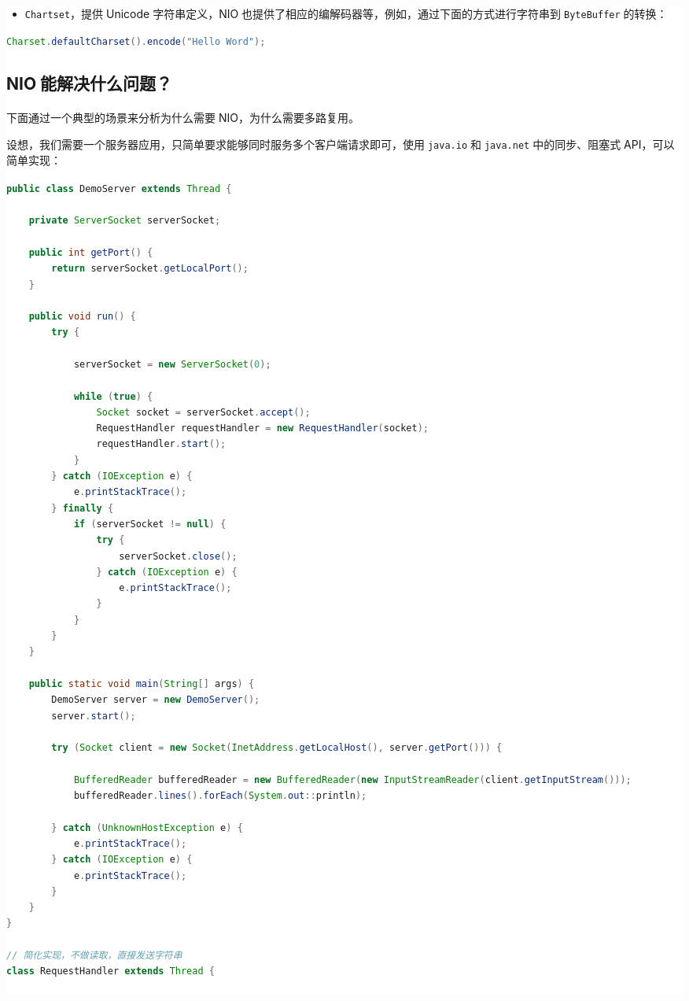 - `Chartset`，提供 Unicode 字符串定义，NIO 也提供了相应的编解码器等，例如，通过下面的方式进行字符串到 `ByteBuffer` 的转换：

```java
Charset.defaultCharset().encode("Hello Word");
```

## NIO 能解决什么问题？

下面通过一个典型的场景来分析为什么需要 NIO，为什么需要多路复用。

设想，我们需要一个服务器应用，只简单要求能够同时服务多个客户端请求即可，使用 `java.io` 和 `java.net` 中的同步、阻塞式 API，可以简单实现：

```java
public class DemoServer extends Thread {
    
    private ServerSocket serverSocket;
    
    public int getPort() {
        return serverSocket.getLocalPort();
    }
    
    public void run() {
        try {
            
            serverSocket = new ServerSocket(0);
            
            while (true) {
                Socket socket = serverSocket.accept();
                RequestHandler requestHandler = new RequestHandler(socket);
                requestHandler.start();
            }
        } catch (IOException e) {
            e.printStackTrace();
        } finally {
            if (serverSocket != null) {
                try {
                    serverSocket.close();
                } catch (IOException e) {
                    e.printStackTrace();
                }
            }
        }
    }

    public static void main(String[] args) {
        DemoServer server = new DemoServer();
        server.start();
        
        try (Socket client = new Socket(InetAddress.getLocalHost(), server.getPort())) {
            
            BufferedReader bufferedReader = new BufferedReader(new InputStreamReader(client.getInputStream()));
            bufferedReader.lines().forEach(System.out::println);
            
        } catch (UnknownHostException e) {
            e.printStackTrace();
        } catch (IOException e) {
            e.printStackTrace();
        }
    }
}

// 简化实现，不做读取，直接发送字符串
class RequestHandler extends Thread {
    
```
